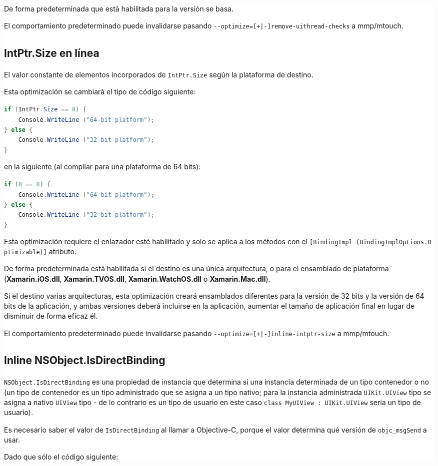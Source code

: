 De forma predeterminada que está habilitada para la versión se basa.

El comportamiento predeterminado puede invalidarse pasando `--optimize=[+|-]remove-uithread-checks` a mmp/mtouch.

[1]: https://docs.microsoft.com/dotnet/api/UIKit.UIApplication.EnsureUIThread

## <a name="inline-intptrsize"></a>IntPtr.Size en línea

El valor constante de elementos incorporados de `IntPtr.Size` según la plataforma de destino.

Esta optimización se cambiará el tipo de código siguiente:

```csharp
if (IntPtr.Size == 8) {
    Console.WriteLine ("64-bit platform");
} else {
    Console.WriteLine ("32-bit platform");
}
```

en la siguiente (al compilar para una plataforma de 64 bits):

```csharp
if (8 == 8) {
    Console.WriteLine ("64-bit platform");
} else {
    Console.WriteLine ("32-bit platform");
}
```

Esta optimización requiere el enlazador esté habilitado y solo se aplica a los métodos con el `[BindingImpl (BindingImplOptions.Optimizable)]` atributo.

De forma predeterminada está habilitada si el destino es una única arquitectura, o para el ensamblado de plataforma (**Xamarin.iOS.dll**, **Xamarin.TVOS.dll**, **Xamarin.WatchOS.dll** o  **Xamarin.Mac.dll**).

Si el destino varias arquitecturas, esta optimización creará ensamblados diferentes para la versión de 32 bits y la versión de 64 bits de la aplicación, y ambas versiones deberá incluirse en la aplicación, aumentar el tamaño de aplicación final en lugar de disminuir de forma eficaz él.

El comportamiento predeterminado puede invalidarse pasando `--optimize=[+|-]inline-intptr-size` a mmp/mtouch.

## <a name="inline-nsobjectisdirectbinding"></a>Inline NSObject.IsDirectBinding

`NSObject.IsDirectBinding` es una propiedad de instancia que determina si una instancia determinada de un tipo contenedor o no (un tipo de contenedor es un tipo administrado que se asigna a un tipo nativo; para la instancia administrada `UIKit.UIView` tipo se asigna a nativo `UIView` tipo - de lo contrario es un tipo de usuario en este caso `class MyUIView : UIKit.UIView` sería un tipo de usuario).

Es necesario saber el valor de `IsDirectBinding` al llamar a Objective-C, porque el valor determina qué versión de `objc_msgSend` a usar.

Dado que sólo el código siguiente:
